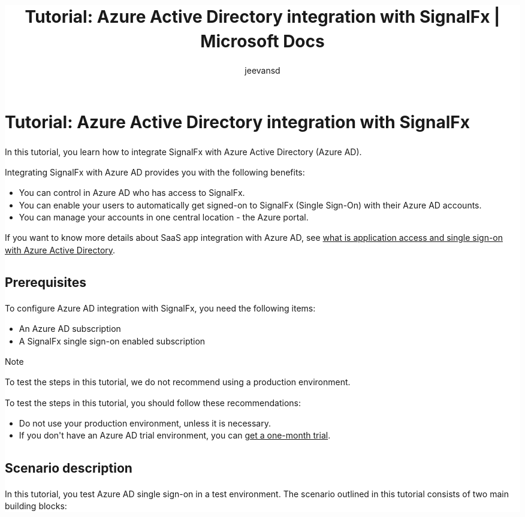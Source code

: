 ﻿---
title: 'Tutorial: Azure Active Directory integration with SignalFx | Microsoft Docs'
description: Learn how to configure single sign-on between Azure Active Directory and SignalFx.
services: active-directory
documentationCenter: na
author: jeevansd
manager: femila
ms.reviewer: joflore

ms.assetid: 6d5ab4b0-29bc-4b20-8536-d64db7530f32
ms.service: active-directory
ms.component: saas-app-tutorial
ms.workload: identity
ms.tgt_pltfrm: na
ms.devlang: na
ms.topic: article
ms.date: 04/16/2018
ms.author: jeedes

---
# Tutorial: Azure Active Directory integration with SignalFx

In this tutorial, you learn how to integrate SignalFx with Azure Active Directory (Azure AD).

Integrating SignalFx with Azure AD provides you with the following benefits:

- You can control in Azure AD who has access to SignalFx.
- You can enable your users to automatically get signed-on to SignalFx (Single Sign-On) with their Azure AD accounts.
- You can manage your accounts in one central location - the Azure portal.

If you want to know more details about SaaS app integration with Azure AD, see [what is application access and single sign-on with Azure Active Directory](../manage-apps/what-is-single-sign-on.md).

## Prerequisites

To configure Azure AD integration with SignalFx, you need the following items:

- An Azure AD subscription
- A SignalFx single sign-on enabled subscription

> [!NOTE]
> To test the steps in this tutorial, we do not recommend using a production environment.

To test the steps in this tutorial, you should follow these recommendations:

- Do not use your production environment, unless it is necessary.
- If you don't have an Azure AD trial environment, you can [get a one-month trial](https://azure.microsoft.com/pricing/free-trial/).

## Scenario description
In this tutorial, you test Azure AD single sign-on in a test environment. 
The scenario outlined in this tutorial consists of two main building blocks:


[1]: ./media/signalfx-tutorial/tutorial_general_01.png
[2]: ./media/signalfx-tutorial/tutorial_general_02.png
[3]: ./media/signalfx-tutorial/tutorial_general_03.png
[4]: ./media/signalfx-tutorial/tutorial_general_04.png
[100]: ./media/signalfx-tutorial/tutorial_general_100.png
[200]: ./media/signalfx-tutorial/tutorial_general_200.png
[201]: ./media/signalfx-tutorial/tutorial_general_201.png
[202]: ./media/signalfx-tutorial/tutorial_general_202.png
[203]: ./media/signalfx-tutorial/tutorial_general_203.png